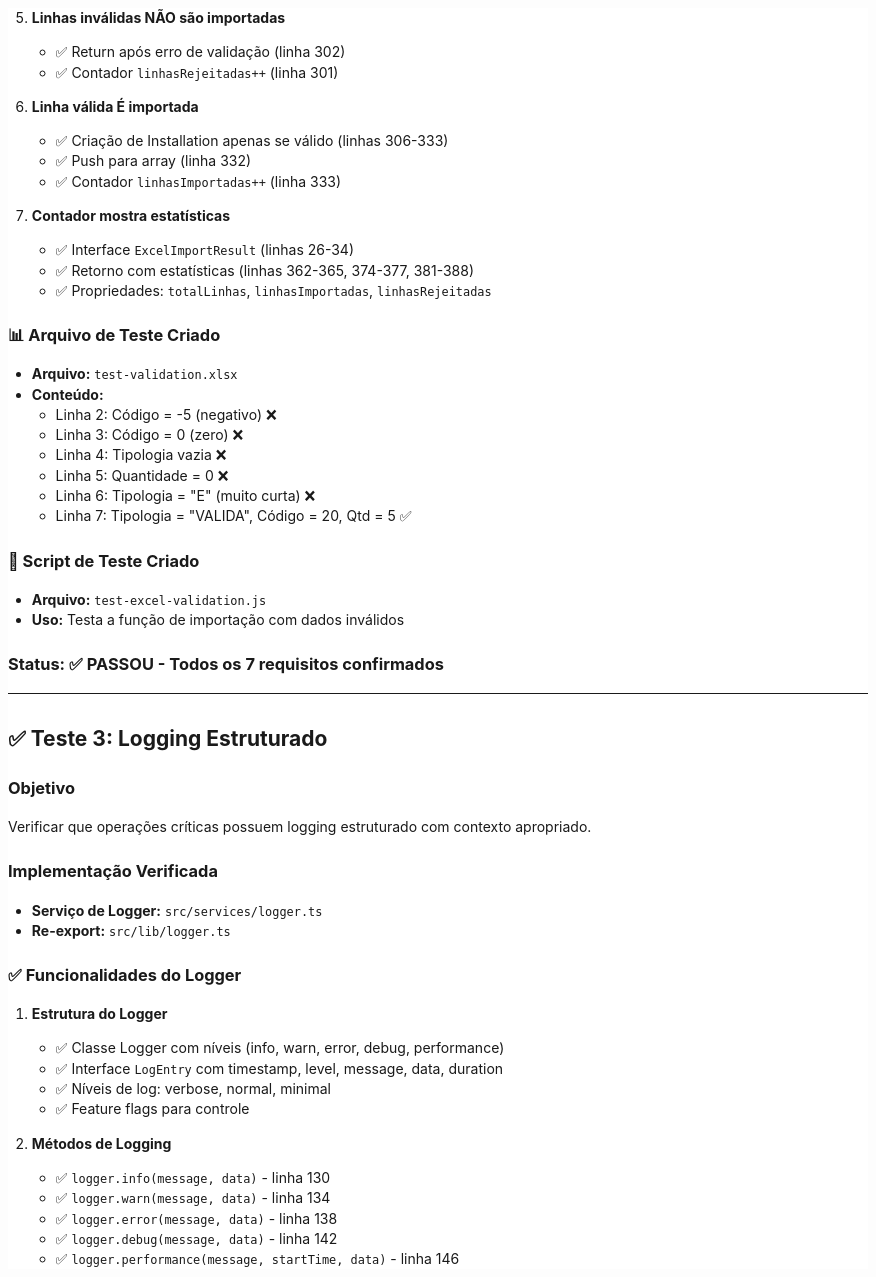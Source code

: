 5. **Linhas inválidas NÃO são importadas**
   - ✅ Return após erro de validação (linha 302)
   - ✅ Contador `linhasRejeitadas++` (linha 301)

6. **Linha válida É importada**
   - ✅ Criação de Installation apenas se válido (linhas 306-333)
   - ✅ Push para array (linha 332)
   - ✅ Contador `linhasImportadas++` (linha 333)

7. **Contador mostra estatísticas**
   - ✅ Interface `ExcelImportResult` (linhas 26-34)
   - ✅ Retorno com estatísticas (linhas 362-365, 374-377, 381-388)
   - ✅ Propriedades: `totalLinhas`, `linhasImportadas`, `linhasRejeitadas`

### 📊 Arquivo de Teste Criado
- **Arquivo:** `test-validation.xlsx`
- **Conteúdo:**
  - Linha 2: Código = -5 (negativo) ❌
  - Linha 3: Código = 0 (zero) ❌
  - Linha 4: Tipologia vazia ❌
  - Linha 5: Quantidade = 0 ❌
  - Linha 6: Tipologia = "E" (muito curta) ❌
  - Linha 7: Tipologia = "VALIDA", Código = 20, Qtd = 5 ✅

### 📝 Script de Teste Criado
- **Arquivo:** `test-excel-validation.js`
- **Uso:** Testa a função de importação com dados inválidos

### Status: ✅ PASSOU - Todos os 7 requisitos confirmados

---

## ✅ Teste 3: Logging Estruturado

### Objetivo
Verificar que operações críticas possuem logging estruturado com contexto apropriado.

### Implementação Verificada
- **Serviço de Logger:** `src/services/logger.ts`
- **Re-export:** `src/lib/logger.ts`

### ✅ Funcionalidades do Logger

1. **Estrutura do Logger**
   - ✅ Classe Logger com níveis (info, warn, error, debug, performance)
   - ✅ Interface `LogEntry` com timestamp, level, message, data, duration
   - ✅ Níveis de log: verbose, normal, minimal
   - ✅ Feature flags para controle

2. **Métodos de Logging**
   - ✅ `logger.info(message, data)` - linha 130
   - ✅ `logger.warn(message, data)` - linha 134
   - ✅ `logger.error(message, data)` - linha 138
   - ✅ `logger.debug(message, data)` - linha 142
   - ✅ `logger.performance(message, startTime, data)` - linha 146
